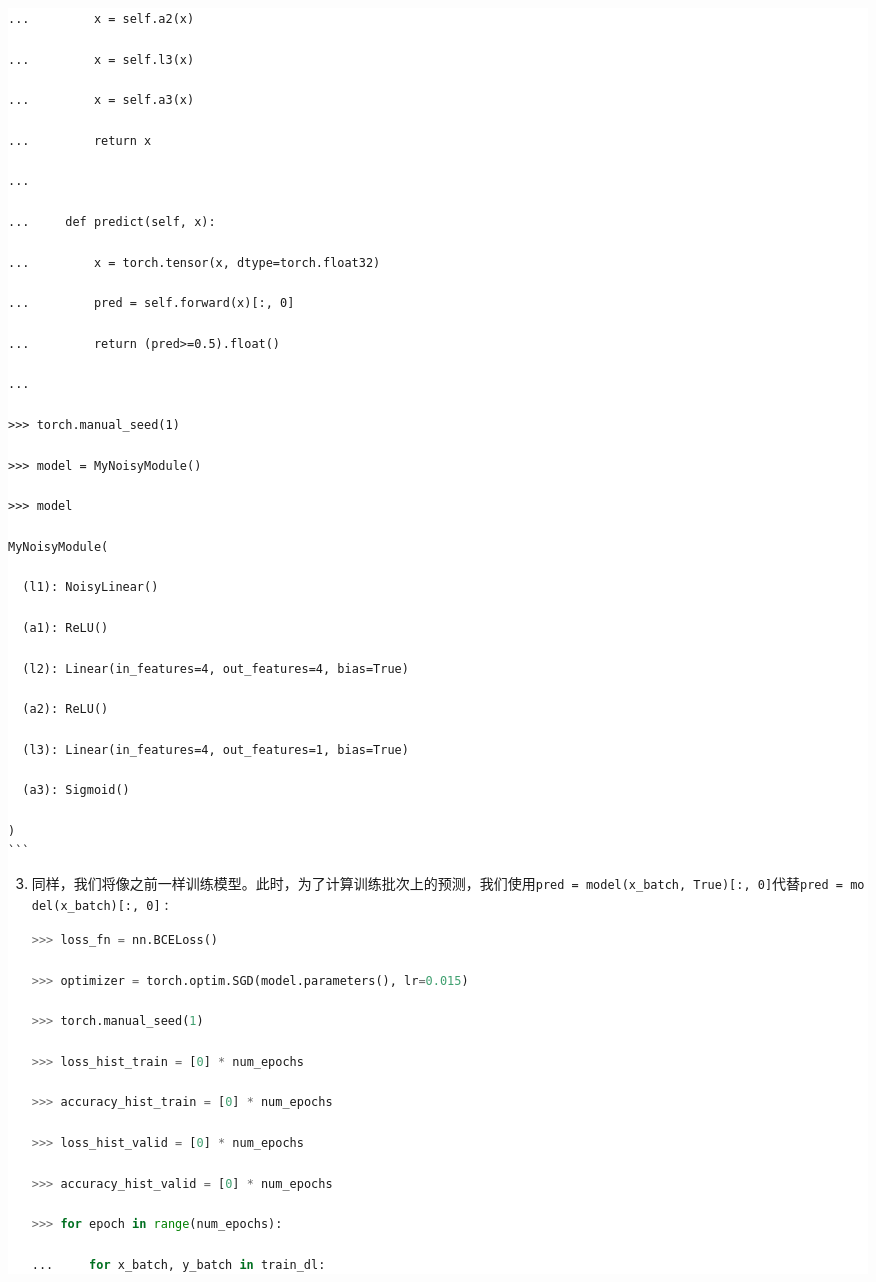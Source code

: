     ...         x = self.a2(x)

    ...         x = self.l3(x)

    ...         x = self.a3(x)

    ...         return x

    ...

    ...     def predict(self, x):

    ...         x = torch.tensor(x, dtype=torch.float32)

    ...         pred = self.forward(x)[:, 0]

    ...         return (pred>=0.5).float()

    ...

    >>> torch.manual_seed(1)

    >>> model = MyNoisyModule()

    >>> model

    MyNoisyModule(

      (l1): NoisyLinear()

      (a1): ReLU()

      (l2): Linear(in_features=4, out_features=4, bias=True)

      (a2): ReLU()

      (l3): Linear(in_features=4, out_features=1, bias=True)

      (a3): Sigmoid()

    ) 
    ```

3.  同样，我们将像之前一样训练模型。此时，为了计算训练批次上的预测，我们使用`pred = model(x_batch, True)[:, 0]`代替`pred = model(x_batch)[:, 0]` :

    ```py
    >>> loss_fn = nn.BCELoss()

    >>> optimizer = torch.optim.SGD(model.parameters(), lr=0.015)

    >>> torch.manual_seed(1)

    >>> loss_hist_train = [0] * num_epochs

    >>> accuracy_hist_train = [0] * num_epochs

    >>> loss_hist_valid = [0] * num_epochs

    >>> accuracy_hist_valid = [0] * num_epochs

    >>> for epoch in range(num_epochs):

    ...     for x_batch, y_batch in train_dl:
